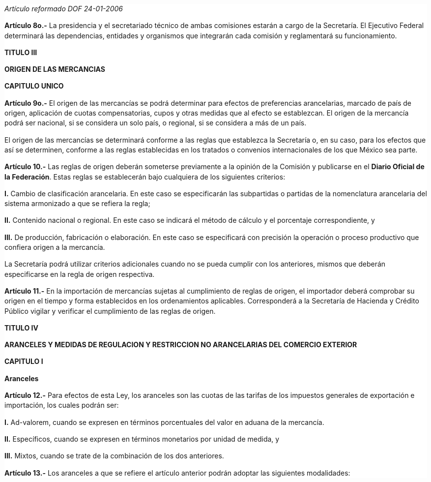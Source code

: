 *Artículo reformado DOF 24-01-2006*

**Artículo 8o.-** La presidencia y el secretariado técnico de ambas comisiones estarán a cargo de la Secretaría. El Ejecutivo Federal determinará las dependencias, entidades y organismos que integrarán cada comisión y reglamentará su funcionamiento.

**TITULO III**

**ORIGEN DE LAS MERCANCIAS**

**CAPITULO UNICO**

**Artículo 9o.-** El origen de las mercancías se podrá determinar para efectos de preferencias arancelarias, marcado de país de origen, aplicación de cuotas compensatorias, cupos y otras medidas que al efecto se establezcan. El origen de la mercancía podrá ser nacional, si se considera un solo país, o regional, si se considera a más de un país.

El origen de las mercancías se determinará conforme a las reglas que establezca la Secretaría o, en su caso, para los efectos que así se determinen, conforme a las reglas establecidas en los tratados o convenios internacionales de los que México sea parte.

**Artículo 10.-** Las reglas de origen deberán someterse previamente a la opinión de la Comisión y publicarse en el **Diario Oficial de la Federación**. Estas reglas se establecerán bajo cualquiera de los siguientes criterios:

**I.** Cambio de clasificación arancelaria. En este caso se especificarán las subpartidas o partidas de la nomenclatura arancelaria del sistema armonizado a que se refiera la regla;

**II.** Contenido nacional o regional. En este caso se indicará el método de cálculo y el porcentaje correspondiente, y

**III.** De producción, fabricación o elaboración. En este caso se especificará con precisión la operación o proceso productivo que confiera origen a la mercancía.

La Secretaría podrá utilizar criterios adicionales cuando no se pueda cumplir con los anteriores, mismos que deberán especificarse en la regla de origen respectiva.

**Artículo 11.-** En la importación de mercancías sujetas al cumplimiento de reglas de origen, el importador deberá comprobar su origen en el tiempo y forma establecidos en los ordenamientos aplicables. Corresponderá a la Secretaría de Hacienda y Crédito Público vigilar y verificar el cumplimiento de las reglas de origen.

**TITULO IV**

**ARANCELES Y MEDIDAS DE REGULACION Y RESTRICCION NO ARANCELARIAS DEL COMERCIO EXTERIOR**

**CAPITULO I**

**Aranceles**

**Artículo 12.-** Para efectos de esta Ley, los aranceles son las cuotas de las tarifas de los impuestos generales de exportación e importación, los cuales podrán ser:

**I.** Ad-valorem, cuando se expresen en términos porcentuales del valor en aduana de la mercancía.

**II.** Específicos, cuando se expresen en términos monetarios por unidad de medida, y

**III.** Mixtos, cuando se trate de la combinación de los dos anteriores.

**Artículo 13.-** Los aranceles a que se refiere el artículo anterior podrán adoptar las siguientes modalidades:
